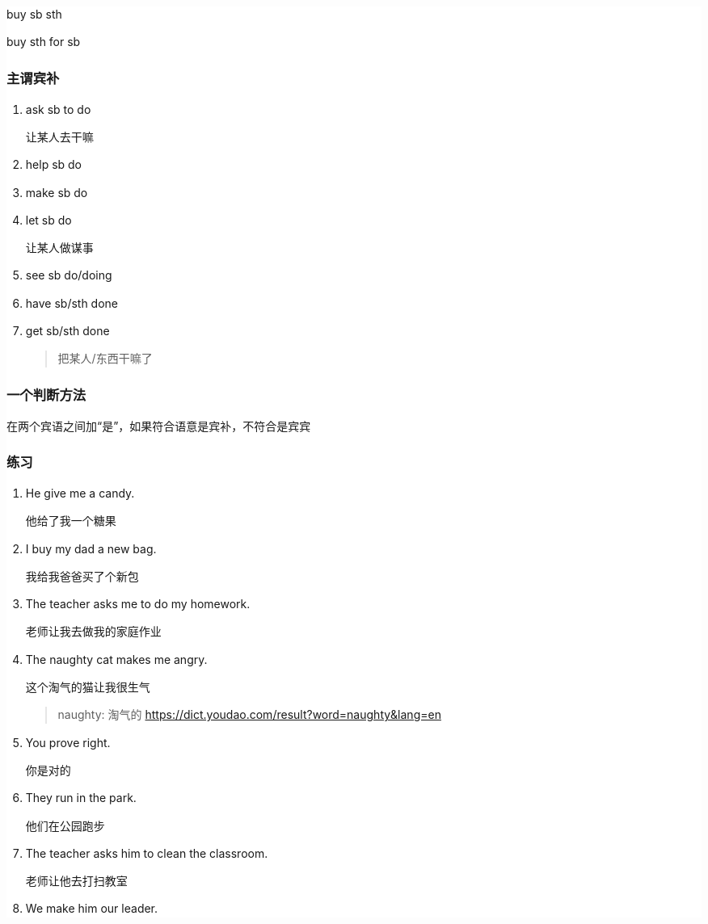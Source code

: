 buy sb sth

buy sth for sb

### 主谓宾补

1. ask sb to do 

   让某人去干嘛

2. help sb do

3. make sb do 

4. let sb do

   让某人做谋事

5. see sb do/doing

6. have sb/sth done

7. get sb/sth  done

   > 把某人/东西干嘛了

### 一个判断方法

在两个宾语之间加“是”，如果符合语意是宾补，不符合是宾宾

### 练习

1. He give me a candy.

   他给了我一个糖果

2. I buy my dad a new bag.

   我给我爸爸买了个新包

3. The teacher asks me to do my homework.

   老师让我去做我的家庭作业

4. The naughty cat makes me angry.

   这个淘气的猫让我很生气

   > naughty: 淘气的  https://dict.youdao.com/result?word=naughty&lang=en

5. You prove right.

   你是对的

6. They run in the park.

   他们在公园跑步

7. The teacher asks him to clean the classroom.

   老师让他去打扫教室

8. We make him our leader.
